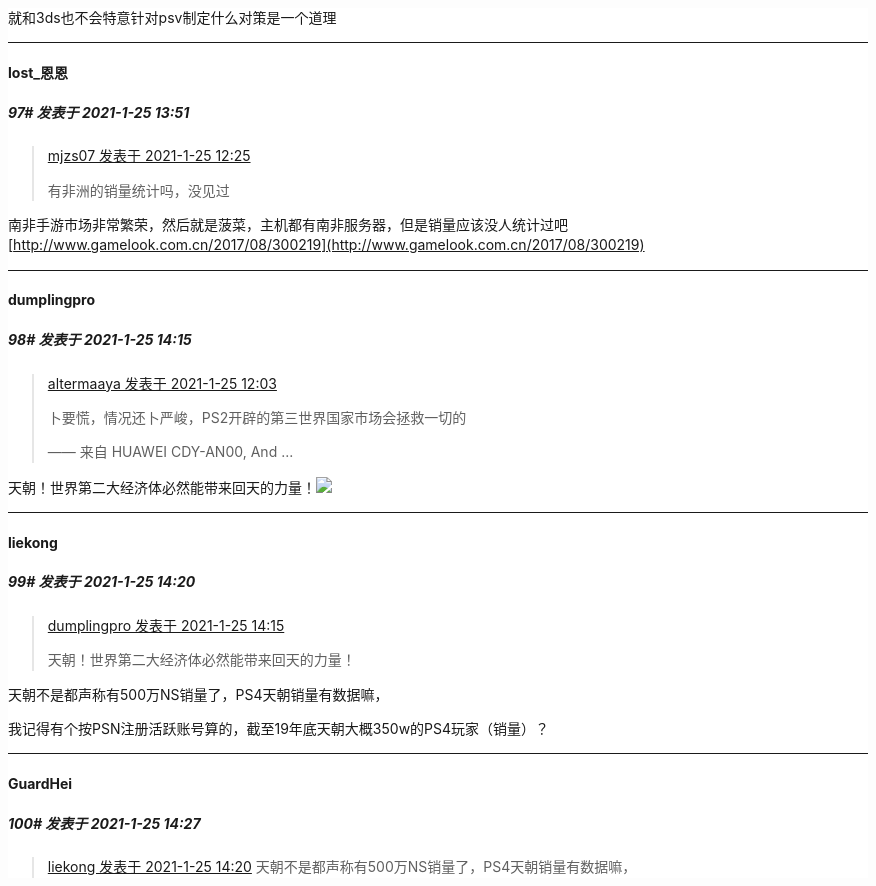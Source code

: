
就和3ds也不会特意针对psv制定什么对策是一个道理


-----

####  lost_恩恩  
##### 97#       发表于 2021-1-25 13:51


<blockquote><a href="httphttps://bbs.saraba1st.com/2b/forum.php?mod=redirect&amp;goto=findpost&amp;pid=50138914&amp;ptid=1958154" target="_blank">mjzs07 发表于 2021-1-25 12:25</a>

有非洲的销量统计吗，没见过</blockquote>
南非手游市场非常繁荣，然后就是菠菜，主机都有南非服务器，但是销量应该没人统计过吧
[http://www.gamelook.com.cn/2017/08/300219](http://www.gamelook.com.cn/2017/08/300219)


-----

####  dumplingpro  
##### 98#       发表于 2021-1-25 14:15


<blockquote><a href="httphttps://bbs.saraba1st.com/2b/forum.php?mod=redirect&amp;goto=findpost&amp;pid=50138705&amp;ptid=1958154" target="_blank">altermaaya 发表于 2021-1-25 12:03</a>

卜要慌，情况还卜严峻，PS2开辟的第三世界国家市场会拯救一切的


—— 来自 HUAWEI CDY-AN00, And ...</blockquote>
天朝！世界第二大经济体必然能带来回天的力量！<img src="https://static.saraba1st.com/image/smiley/face2017/066.png" referrerpolicy="no-referrer">


-----

####  liekong  
##### 99#       发表于 2021-1-25 14:20


<blockquote><a href="httphttps://bbs.saraba1st.com/2b/forum.php?mod=redirect&amp;goto=findpost&amp;pid=50139931&amp;ptid=1958154" target="_blank">dumplingpro 发表于 2021-1-25 14:15</a>

天朝！世界第二大经济体必然能带来回天的力量！</blockquote>
天朝不是都声称有500万NS销量了，PS4天朝销量有数据嘛，

我记得有个按PSN注册活跃账号算的，截至19年底天朝大概350w的PS4玩家（销量）？


-----

####  GuardHei  
##### 100#       发表于 2021-1-25 14:27


<blockquote><a href="httphttps://bbs.saraba1st.com/2b/forum.php?mod=redirect&amp;goto=findpost&amp;pid=50139981&amp;ptid=1958154" target="_blank">liekong 发表于 2021-1-25 14:20</a>
天朝不是都声称有500万NS销量了，PS4天朝销量有数据嘛，
